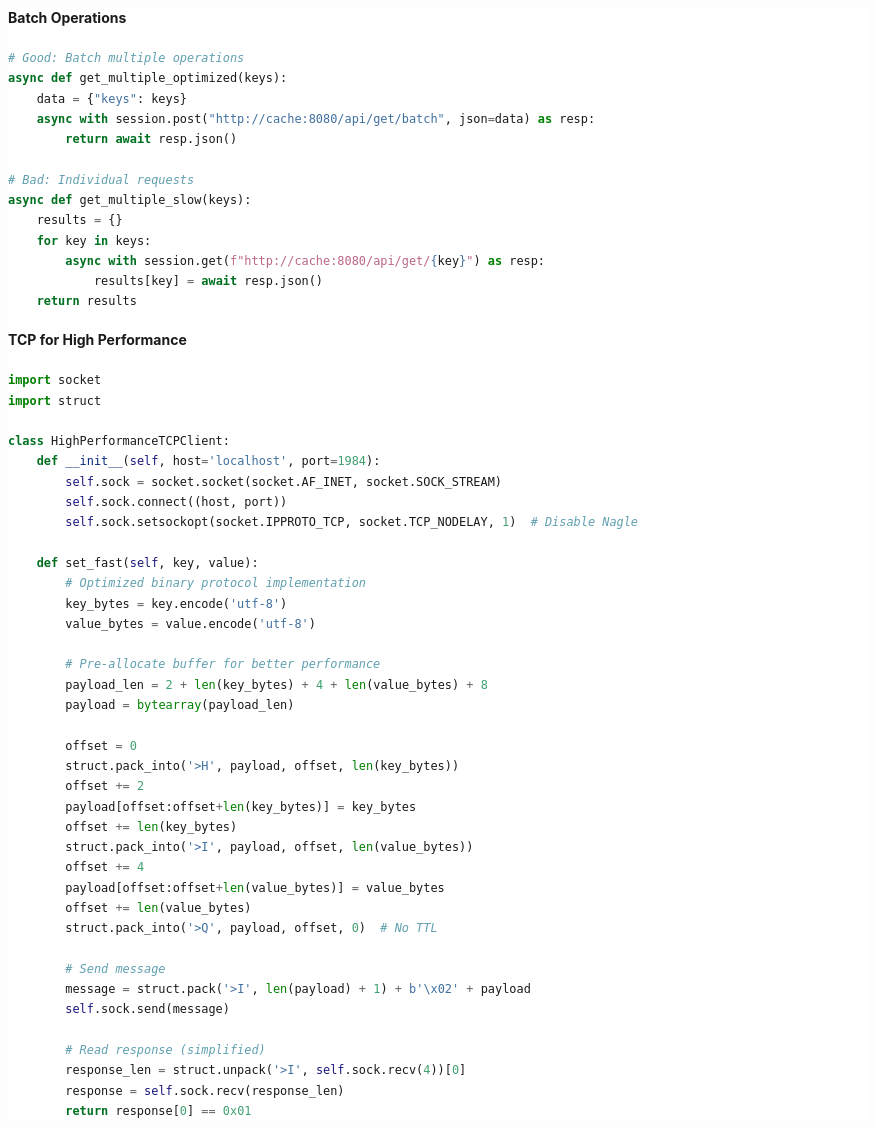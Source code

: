 ```python
```

#### Batch Operations

```python
# Good: Batch multiple operations
async def get_multiple_optimized(keys):
    data = {"keys": keys}
    async with session.post("http://cache:8080/api/get/batch", json=data) as resp:
        return await resp.json()

# Bad: Individual requests
async def get_multiple_slow(keys):
    results = {}
    for key in keys:
        async with session.get(f"http://cache:8080/api/get/{key}") as resp:
            results[key] = await resp.json()
    return results
```

#### TCP for High Performance

```python
import socket
import struct

class HighPerformanceTCPClient:
    def __init__(self, host='localhost', port=1984):
        self.sock = socket.socket(socket.AF_INET, socket.SOCK_STREAM)
        self.sock.connect((host, port))
        self.sock.setsockopt(socket.IPPROTO_TCP, socket.TCP_NODELAY, 1)  # Disable Nagle
        
    def set_fast(self, key, value):
        # Optimized binary protocol implementation
        key_bytes = key.encode('utf-8')
        value_bytes = value.encode('utf-8')
        
        # Pre-allocate buffer for better performance
        payload_len = 2 + len(key_bytes) + 4 + len(value_bytes) + 8
        payload = bytearray(payload_len)
        
        offset = 0
        struct.pack_into('>H', payload, offset, len(key_bytes))
        offset += 2
        payload[offset:offset+len(key_bytes)] = key_bytes
        offset += len(key_bytes)
        struct.pack_into('>I', payload, offset, len(value_bytes))
        offset += 4
        payload[offset:offset+len(value_bytes)] = value_bytes
        offset += len(value_bytes)
        struct.pack_into('>Q', payload, offset, 0)  # No TTL
        
        # Send message
        message = struct.pack('>I', len(payload) + 1) + b'\x02' + payload
        self.sock.send(message)
        
        # Read response (simplified)
        response_len = struct.unpack('>I', self.sock.recv(4))[0]
        response = self.sock.recv(response_len)
        return response[0] == 0x01
```

